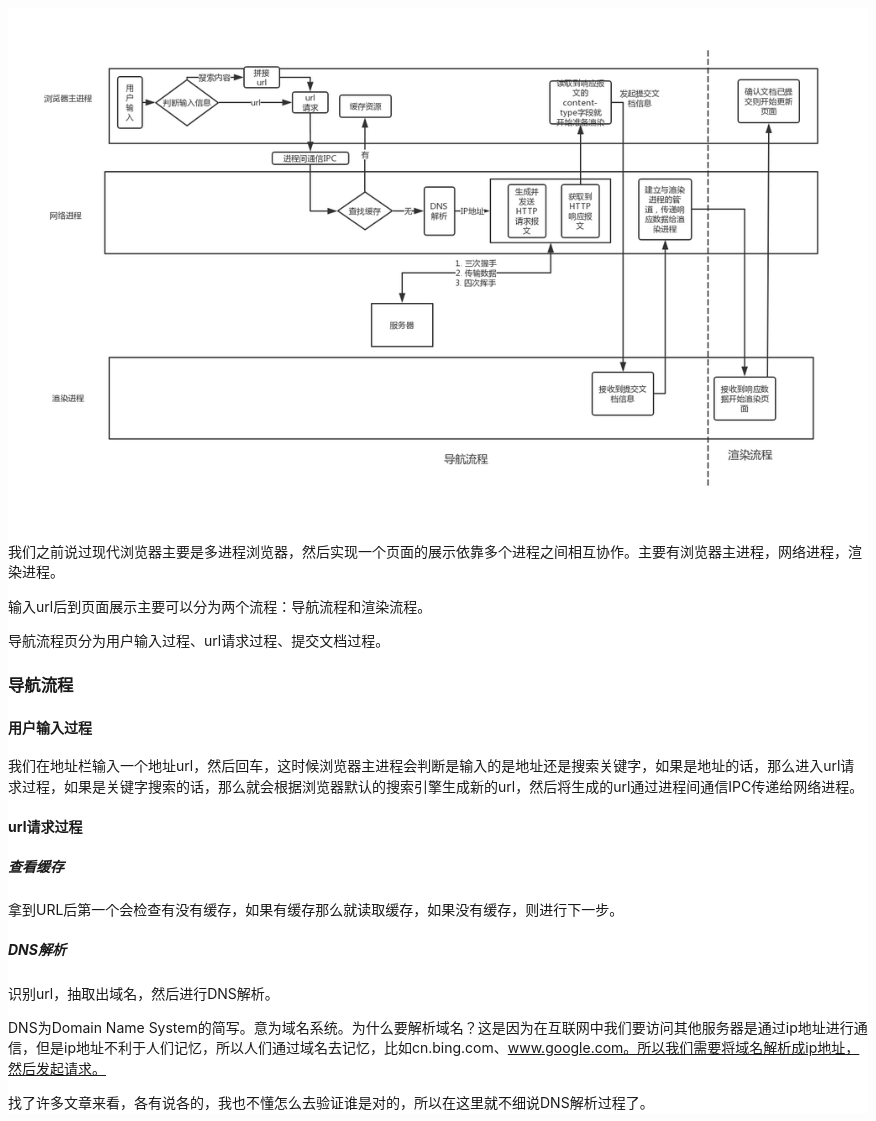 ![](揭秘输入地址到显示页面背后发生的故事/页面加载过程.jpg)

我们之前说过现代浏览器主要是多进程浏览器，然后实现一个页面的展示依靠多个进程之间相互协作。主要有浏览器主进程，网络进程，渲染进程。

输入url后到页面展示主要可以分为两个流程：导航流程和渲染流程。

导航流程页分为用户输入过程、url请求过程、提交文档过程。

### 导航流程

#### 用户输入过程

我们在地址栏输入一个地址url，然后回车，这时候浏览器主进程会判断是输入的是地址还是搜索关键字，如果是地址的话，那么进入url请求过程，如果是关键字搜索的话，那么就会根据浏览器默认的搜索引擎生成新的url，然后将生成的url通过进程间通信IPC传递给网络进程。

#### url请求过程

##### 查看缓存

拿到URL后第一个会检查有没有缓存，如果有缓存那么就读取缓存，如果没有缓存，则进行下一步。

##### DNS解析

识别url，抽取出域名，然后进行DNS解析。

DNS为Domain Name System的简写。意为域名系统。为什么要解析域名？这是因为在互联网中我们要访问其他服务器是通过ip地址进行通信，但是ip地址不利于人们记忆，所以人们通过域名去记忆，比如cn.bing.com、www.google.com。所以我们需要将域名解析成ip地址，然后发起请求。

找了许多文章来看，各有说各的，我也不懂怎么去验证谁是对的，所以在这里就不细说DNS解析过程了。
